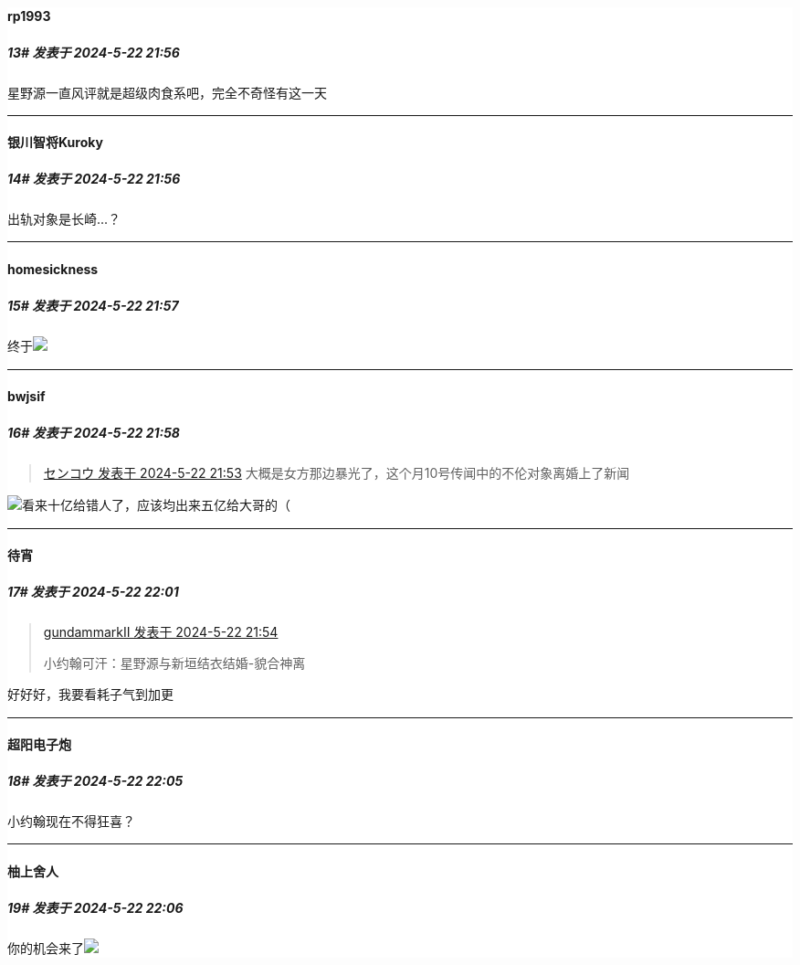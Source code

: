 ####  rp1993  
##### 13#       发表于 2024-5-22 21:56

星野源一直风评就是超级肉食系吧，完全不奇怪有这一天

*****

####  银川智将Kuroky  
##### 14#       发表于 2024-5-22 21:56

出轨对象是长崎...？

*****

####  homesickness  
##### 15#       发表于 2024-5-22 21:57

终于<img src="https://static.saraba1st.com/image/smiley/face2017/057.png" referrerpolicy="no-referrer">

*****

####  bwjsif  
##### 16#       发表于 2024-5-22 21:58

<blockquote><a href="httphttps://bbs.saraba1st.com/2b/forum.php?mod=redirect&amp;goto=findpost&amp;pid=64968848&amp;ptid=2184454" target="_blank">センコウ 发表于 2024-5-22 21:53</a>
大概是女方那边暴光了，这个月10号传闻中的不伦对象离婚上了新闻</blockquote>
<img src="https://static.saraba1st.com/image/smiley/face2017/046.png" referrerpolicy="no-referrer">看来十亿给错人了，应该均出来五亿给大哥的（

*****

####  待宵  
##### 17#       发表于 2024-5-22 22:01

<blockquote><a href="httphttps://bbs.saraba1st.com/2b/forum.php?mod=redirect&amp;goto=findpost&amp;pid=64968861&amp;ptid=2184454" target="_blank">gundammarkⅡ 发表于 2024-5-22 21:54</a>

小约翰可汗：星野源与新垣结衣结婚-貌合神离</blockquote>
好好好，我要看耗子气到加更

*****

####  超阳电子炮  
##### 18#       发表于 2024-5-22 22:05

小约翰现在不得狂喜？

*****

####  柚上舍人  
##### 19#       发表于 2024-5-22 22:06

你的机会来了<img src="https://static.saraba1st.com/image/smiley/face2017/067.png" referrerpolicy="no-referrer">

